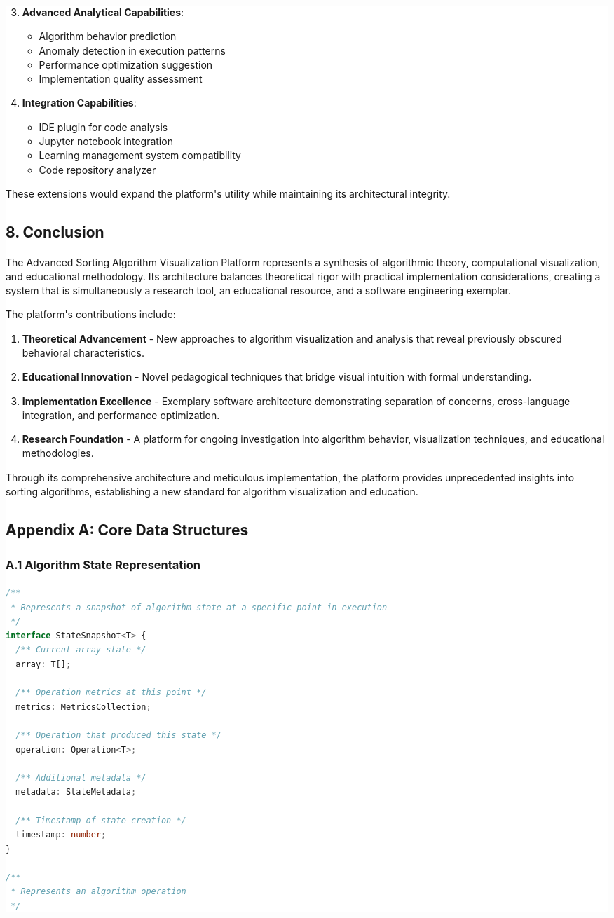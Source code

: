 3. **Advanced Analytical Capabilities**:
   - Algorithm behavior prediction
   - Anomaly detection in execution patterns
   - Performance optimization suggestion
   - Implementation quality assessment

4. **Integration Capabilities**:
   - IDE plugin for code analysis
   - Jupyter notebook integration
   - Learning management system compatibility
   - Code repository analyzer

These extensions would expand the platform's utility while maintaining its architectural integrity.

## 8. Conclusion

The Advanced Sorting Algorithm Visualization Platform represents a synthesis of algorithmic theory, computational visualization, and educational methodology. Its architecture balances theoretical rigor with practical implementation considerations, creating a system that is simultaneously a research tool, an educational resource, and a software engineering exemplar.

The platform's contributions include:

1. **Theoretical Advancement** - New approaches to algorithm visualization and analysis that reveal previously obscured behavioral characteristics.

2. **Educational Innovation** - Novel pedagogical techniques that bridge visual intuition with formal understanding.

3. **Implementation Excellence** - Exemplary software architecture demonstrating separation of concerns, cross-language integration, and performance optimization.

4. **Research Foundation** - A platform for ongoing investigation into algorithm behavior, visualization techniques, and educational methodologies.

Through its comprehensive architecture and meticulous implementation, the platform provides unprecedented insights into sorting algorithms, establishing a new standard for algorithm visualization and education.

## Appendix A: Core Data Structures

### A.1 Algorithm State Representation

```typescript
/**
 * Represents a snapshot of algorithm state at a specific point in execution
 */
interface StateSnapshot<T> {
  /** Current array state */
  array: T[];
  
  /** Operation metrics at this point */
  metrics: MetricsCollection;
  
  /** Operation that produced this state */
  operation: Operation<T>;
  
  /** Additional metadata */
  metadata: StateMetadata;
  
  /** Timestamp of state creation */
  timestamp: number;
}

/**
 * Represents an algorithm operation
 */
```